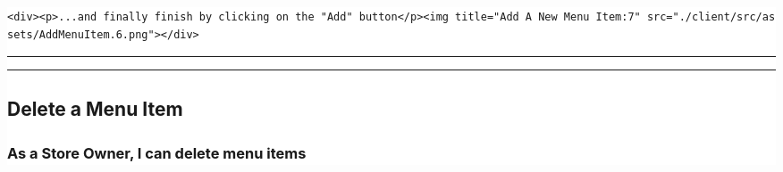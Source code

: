 	<div><p>...and finally finish by clicking on the "Add" button</p><img title="Add A New Menu Item:7" src="./client/src/assets/AddMenuItem.6.png"></div>
</div>
<hr>

<hr style="page-break-before: always"></hr>

## Delete a Menu Item
### As a Store Owner, I can delete menu items
<div class="steps">